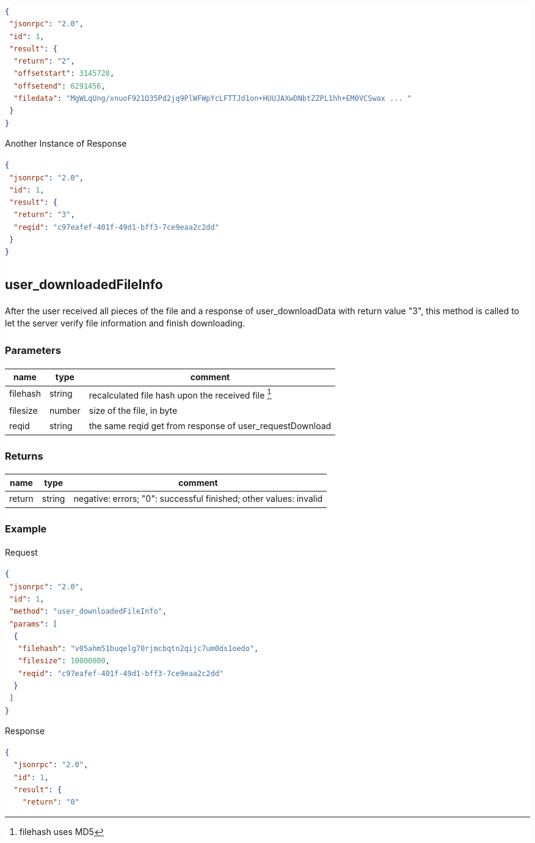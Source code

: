 ```json
{
 "jsonrpc": "2.0",
 "id": 1,
 "result": {
  "return": "2",
  "offsetstart": 3145728,
  "offsetend": 6291456,
  "filedata": "MgWLqUng/xnuoF921Q35Pd2jq9PlWFWpYcLFTTJd1on+HUUJAXwDNbtZZPL1hh+EM0VCSwax ... "
 }
}
```
Another Instance of Response
```json
{
 "jsonrpc": "2.0",
 "id": 1,
 "result": {
  "return": "3",
  "reqid": "c97eafef-401f-49d1-bff3-7ce9eaa2c2dd"
 }
}
```
## user_downloadedFileInfo
After the user received all pieces of the file and a response of user_downloadData with return value "3", this method is called to let the server verify file information and finish downloading.
### Parameters
| name     | type    | comment                                                  |
|----------|---------|----------------------------------------------------------|
| filehash | string  | recalculated file hash upon the received file [^1]       |
| filesize | number  | size of the file, in byte                                |
| reqid    | string  | the same reqid get from response of user_requestDownload |
### Returns
| name        | type   | comment                                                           |
|-------------|--------|-------------------------------------------------------------------|
| return      | string | negative: errors; "0": successful finished; other values: invalid |
### Example
Request
```json
{
 "jsonrpc": "2.0",
 "id": 1,
 "method": "user_downloadedFileInfo",
 "params": [
  {
   "filehash": "v05ahm51buqelg70rjmcbqtn2qijc7um0ds1oedo",
   "filesize": 10000000,
   "reqid": "c97eafef-401f-49d1-bff3-7ce9eaa2c2dd"
  }
 ]
}
```
Response
```json
{
  "jsonrpc": "2.0",
  "id": 1,
  "result": {
    "return": "0"
```

[^1]: filehash uses MD5
[^2]: the message for signature is \<file_hash> + \<walletaddr>, e.g. the string of "v05ahm52b88i4lh1epel0cmce6606duatmml4o48st19nn9fnlzkpm3hah3pstz0wq496cehclpru8m3u" when file hash is "v05ahm52b88i4lh1epel0cmce6606duatmml4o48" and wallet address is "st19nn9fnlzkpm3hah3pstz0wq496cehclpru8m3u" 
[^3]: after getting signed, the signature bytes are encoded into hex string.
[^4]: data is encoded using Base64
[^5]: smd://\<owner wallet address>/\<file hash>